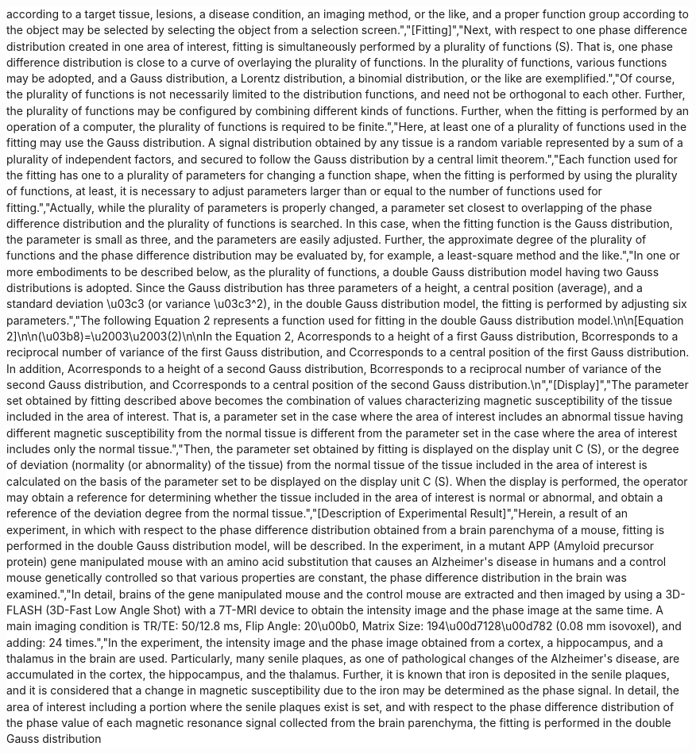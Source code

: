 according to a target tissue, lesions, a disease condition, an imaging method, or the like, and a proper function group according to the object may be selected by selecting the object from a selection screen.","[Fitting]","Next, with respect to one phase difference distribution created in one area of interest, fitting is simultaneously performed by a plurality of functions (S). That is, one phase difference distribution is close to a curve of overlaying the plurality of functions. In the plurality of functions, various functions may be adopted, and a Gauss distribution, a Lorentz distribution, a binomial distribution, or the like are exemplified.","Of course, the plurality of functions is not necessarily limited to the distribution functions, and need not be orthogonal to each other. Further, the plurality of functions may be configured by combining different kinds of functions. Further, when the fitting is performed by an operation of a computer, the plurality of functions is required to be finite.","Here, at least one of a plurality of functions used in the fitting may use the Gauss distribution. A signal distribution obtained by any tissue is a random variable represented by a sum of a plurality of independent factors, and secured to follow the Gauss distribution by a central limit theorem.","Each function used for the fitting has one to a plurality of parameters for changing a function shape, when the fitting is performed by using the plurality of functions, at least, it is necessary to adjust parameters larger than or equal to the number of functions used for fitting.","Actually, while the plurality of parameters is properly changed, a parameter set closest to overlapping of the phase difference distribution and the plurality of functions is searched. In this case, when the fitting function is the Gauss distribution, the parameter is small as three, and the parameters are easily adjusted. Further, the approximate degree of the plurality of functions and the phase difference distribution may be evaluated by, for example, a least-square method and the like.","In one or more embodiments to be described below, as the plurality of functions, a double Gauss distribution model having two Gauss distributions is adopted. Since the Gauss distribution has three parameters of a height, a central position (average), and a standard deviation \u03c3 (or variance \u03c3^2), in the double Gauss distribution model, the fitting is performed by adjusting six parameters.","The following Equation 2 represents a function used for fitting in the double Gauss distribution model.\n\n[Equation 2]\n\n(\u03b8)=\u2003\u2003(2)\n\nIn the Equation 2, Acorresponds to a height of a first Gauss distribution, Bcorresponds to a reciprocal number of variance of the first Gauss distribution, and Ccorresponds to a central position of the first Gauss distribution. In addition, Acorresponds to a height of a second Gauss distribution, Bcorresponds to a reciprocal number of variance of the second Gauss distribution, and Ccorresponds to a central position of the second Gauss distribution.\n","[Display]","The parameter set obtained by fitting described above becomes the combination of values characterizing magnetic susceptibility of the tissue included in the area of interest. That is, a parameter set in the case where the area of interest includes an abnormal tissue having different magnetic susceptibility from the normal tissue is different from the parameter set in the case where the area of interest includes only the normal tissue.","Then, the parameter set obtained by fitting is displayed on the display unit C (S), or the degree of deviation (normality (or abnormality) of the tissue) from the normal tissue of the tissue included in the area of interest is calculated on the basis of the parameter set to be displayed on the display unit C (S). When the display is performed, the operator may obtain a reference for determining whether the tissue included in the area of interest is normal or abnormal, and obtain a reference of the deviation degree from the normal tissue.","[Description of Experimental Result]","Herein, a result of an experiment, in which with respect to the phase difference distribution obtained from a brain parenchyma of a mouse, fitting is performed in the double Gauss distribution model, will be described. In the experiment, in a mutant APP (Amyloid precursor protein) gene manipulated mouse with an amino acid substitution that causes an Alzheimer's disease in humans and a control mouse genetically controlled so that various properties are constant, the phase difference distribution in the brain was examined.","In detail, brains of the gene manipulated mouse and the control mouse are extracted and then imaged by using a 3D-FLASH (3D-Fast Low Angle Shot) with a 7T-MRI device to obtain the intensity image and the phase image at the same time. A main imaging condition is TR\/TE: 50\/12.8 ms, Flip Angle: 20\u00b0, Matrix Size: 194\u00d7128\u00d782 (0.08 mm isovoxel), and adding: 24 times.","In the experiment, the intensity image and the phase image obtained from a cortex, a hippocampus, and a thalamus in the brain are used. Particularly, many senile plaques, as one of pathological changes of the Alzheimer's disease, are accumulated in the cortex, the hippocampus, and the thalamus. Further, it is known that iron is deposited in the senile plaques, and it is considered that a change in magnetic susceptibility due to the iron may be determined as the phase signal. In detail, the area of interest including a portion where the senile plaques exist is set, and with respect to the phase difference distribution of the phase value of each magnetic resonance signal collected from the brain parenchyma, the fitting is performed in the double Gauss distribution